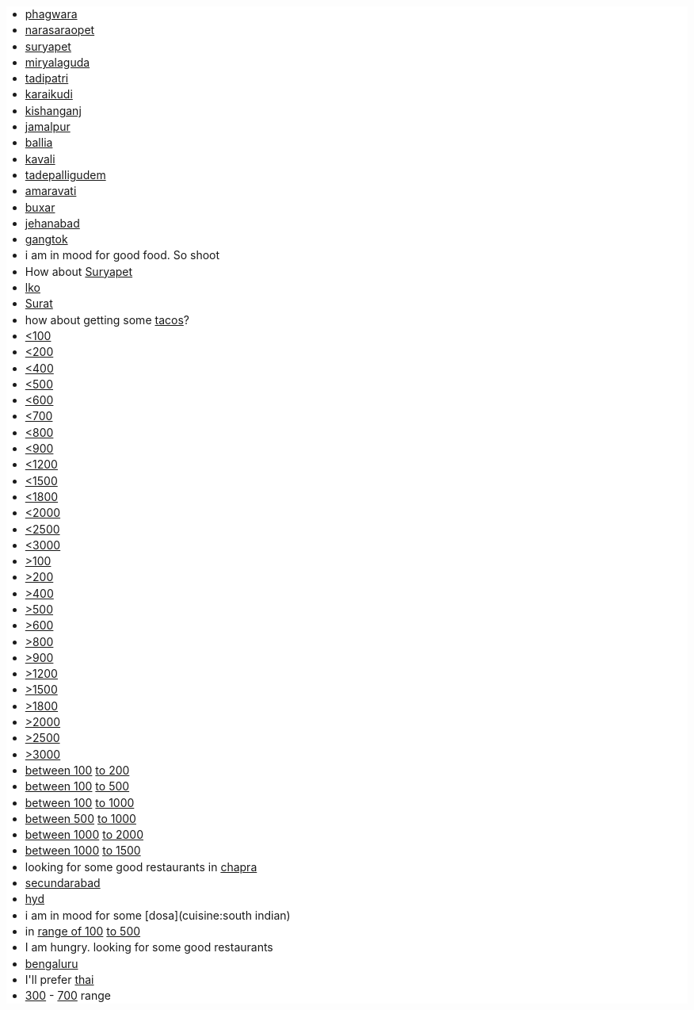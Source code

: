 - [phagwara](location)
- [narasaraopet](location)
- [suryapet](location)
- [miryalaguda](location)
- [tadipatri](location)
- [karaikudi](location)
- [kishanganj](location)
- [jamalpur](location)
- [ballia](location)
- [kavali](location)
- [tadepalligudem](location)
- [amaravati](location)
- [buxar](location)
- [jehanabad](location)
- [gangtok](location)
- i am in mood for good food. So shoot
- How about [Suryapet](location)
- [lko](location:lucknow)
- [Surat](location:surat)
- how about getting some [tacos](cuisine:mexican)?
- [<100](budgetmax:100)
- [<200](budgetmax:200)
- [<400](budgetmax:400)
- [<500](budgetmax:500)
- [<600](budgetmax:600)
- [<700](budgetmax:700)
- [<800](budgetmax:800)
- [<900](budgetmax:900)
- [<1200](budgetmax:1200)
- [<1500](budgetmax:1500)
- [<1800](budgetmax:1800)
- [<2000](budgetmax:2000)
- [<2500](budgetmax:2500)
- [<3000](budgetmax:3000)
- [>100](budgetmin:100)
- [>200](budgetmin:200)
- [>400](budgetmin:400)
- [>500](budgetmin:500)
- [>600](budgetmin:600)
- [>800](budgetmin:800)
- [>900](budgetmin:900)
- [>1200](budgetmin:1200)
- [>1500](budgetmin:1500)
- [>1800](budgetmin:1800)
- [>2000](budgetmin:2000)
- [>2500](budgetmin:2500)
- [>3000](budgetmin:3000)
- [between 100](budgetmin:100) [to 200](budgetmax:200)
- [between 100](budgetmin:100) [to 500](budgetmax:500)
- [between 100](budgetmin:100) [to 1000](budgetmax:1000)
- [between 500](budgetmin:500) [to 1000](budgetmax:1000)
- [between 1000](budgetmin:1000) [to 2000](budgetmax:2000)
- [between 1000](budgetmin:1000) [to 1500](budgetmax:1500)
- looking for some good restaurants in [chapra](location)
- [secundarabad](location)
- [hyd](location:hyderabad)
- i am in mood for some [dosa](cuisine:south indian)
- in [range of 100](budgetmin:100) [to 500](budgetmax:500)
- I am hungry. looking for some good restaurants
- [bengaluru](location:bangalore)
- I'll prefer [thai](cuisine)
- [300](budgetmin) - [700](budgetmax) range
